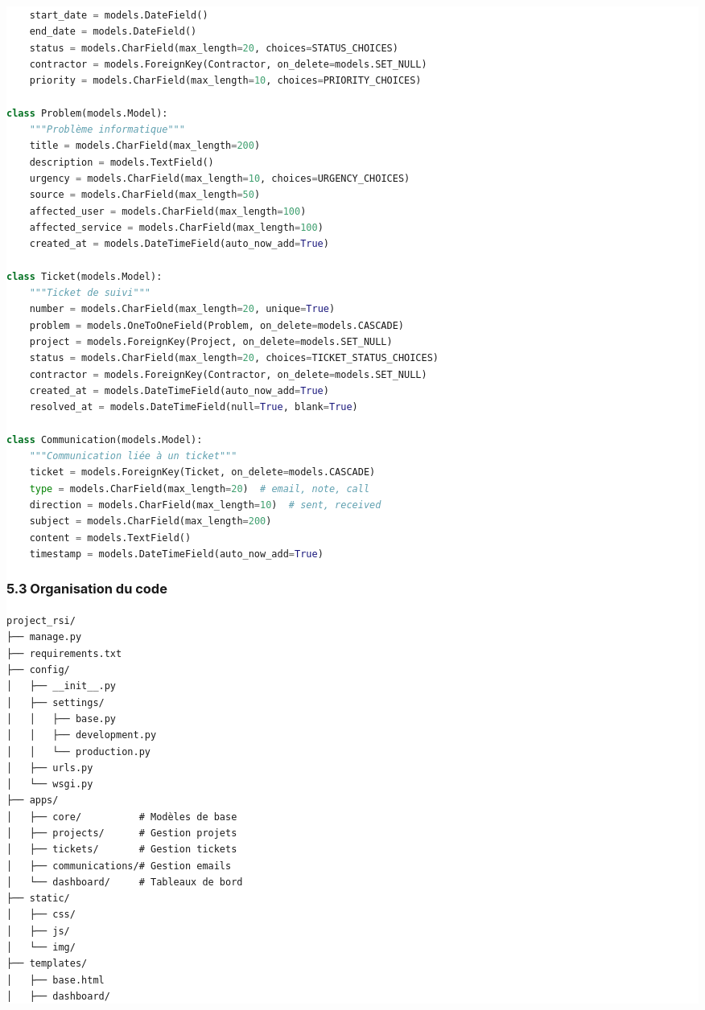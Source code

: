 ```python
    start_date = models.DateField()
    end_date = models.DateField()
    status = models.CharField(max_length=20, choices=STATUS_CHOICES)
    contractor = models.ForeignKey(Contractor, on_delete=models.SET_NULL)
    priority = models.CharField(max_length=10, choices=PRIORITY_CHOICES)
    
class Problem(models.Model):
    """Problème informatique"""
    title = models.CharField(max_length=200)
    description = models.TextField()
    urgency = models.CharField(max_length=10, choices=URGENCY_CHOICES)
    source = models.CharField(max_length=50)
    affected_user = models.CharField(max_length=100)
    affected_service = models.CharField(max_length=100)
    created_at = models.DateTimeField(auto_now_add=True)
    
class Ticket(models.Model):
    """Ticket de suivi"""
    number = models.CharField(max_length=20, unique=True)
    problem = models.OneToOneField(Problem, on_delete=models.CASCADE)
    project = models.ForeignKey(Project, on_delete=models.SET_NULL)
    status = models.CharField(max_length=20, choices=TICKET_STATUS_CHOICES)
    contractor = models.ForeignKey(Contractor, on_delete=models.SET_NULL)
    created_at = models.DateTimeField(auto_now_add=True)
    resolved_at = models.DateTimeField(null=True, blank=True)
    
class Communication(models.Model):
    """Communication liée à un ticket"""
    ticket = models.ForeignKey(Ticket, on_delete=models.CASCADE)
    type = models.CharField(max_length=20)  # email, note, call
    direction = models.CharField(max_length=10)  # sent, received
    subject = models.CharField(max_length=200)
    content = models.TextField()
    timestamp = models.DateTimeField(auto_now_add=True)
```

### 5.3 Organisation du code

```
project_rsi/
├── manage.py
├── requirements.txt
├── config/
│   ├── __init__.py
│   ├── settings/
│   │   ├── base.py
│   │   ├── development.py
│   │   └── production.py
│   ├── urls.py
│   └── wsgi.py
├── apps/
│   ├── core/          # Modèles de base
│   ├── projects/      # Gestion projets
│   ├── tickets/       # Gestion tickets
│   ├── communications/# Gestion emails
│   └── dashboard/     # Tableaux de bord
├── static/
│   ├── css/
│   ├── js/
│   └── img/
├── templates/
│   ├── base.html
│   ├── dashboard/
```